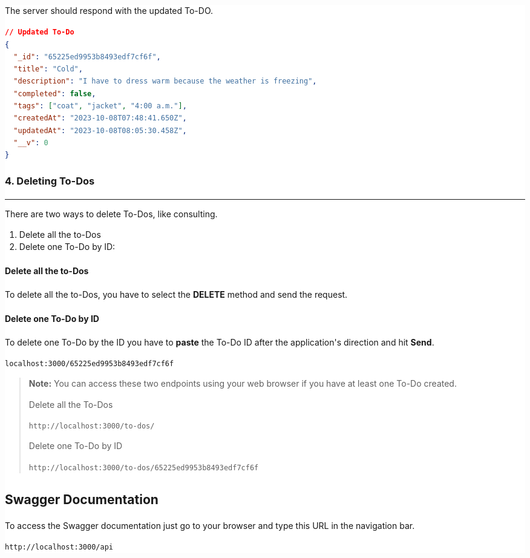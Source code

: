 The server should respond with the updated To-DO.

```json
// Updated To-Do
{
  "_id": "65225ed9953b8493edf7cf6f",
  "title": "Cold",
  "description": "I have to dress warm because the weather is freezing",
  "completed": false,
  "tags": ["coat", "jacket", "4:00 a.m."],
  "createdAt": "2023-10-08T07:48:41.650Z",
  "updatedAt": "2023-10-08T08:05:30.458Z",
  "__v": 0
}
```

### 4. Deleting To-Dos
---

There are two ways to delete To-Dos, like consulting.

1. Delete all the to-Dos
2. Delete one To-Do by ID:

#### Delete all the to-Dos

To delete all the to-Dos, you have to select the
**DELETE** method and send the request.

#### Delete one To-Do by ID

To delete one To-Do by the ID you have to **paste** the To-Do ID after the
application's direction and hit **Send**.

```console
localhost:3000/65225ed9953b8493edf7cf6f
```

> **Note:** You can access these two endpoints using your web browser if you
> have at least one To-Do created.
>
> Delete all the To-Dos
>
> ```console
> http://localhost:3000/to-dos/
> ```
>
> Delete one To-Do by ID
>
> ```console
> http://localhost:3000/to-dos/65225ed9953b8493edf7cf6f
> ```

## Swagger Documentation

To access the Swagger documentation just go to your browser and type this URL
in the navigation bar.

```console
http://localhost:3000/api
```
